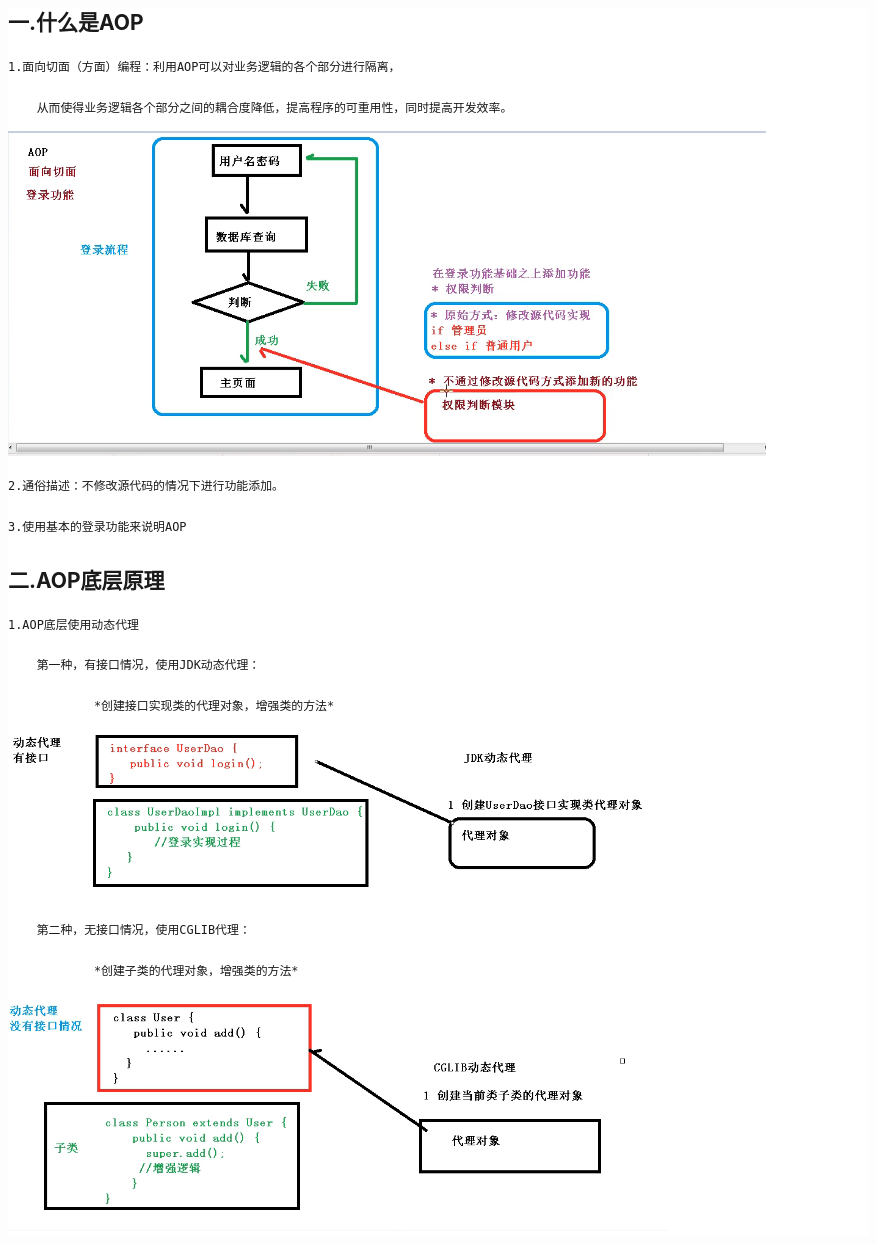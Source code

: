 ## 一.什么是AOP
    
    1.面向切面（方面）编程：利用AOP可以对业务逻辑的各个部分进行隔离，

        从而使得业务逻辑各个部分之间的耦合度降低，提高程序的可重用性，同时提高开发效率。
![img.png](Images/img_23.png)

    2.通俗描述：不修改源代码的情况下进行功能添加。

    3.使用基本的登录功能来说明AOP

## 二.AOP底层原理
    
    1.AOP底层使用动态代理

        第一种，有接口情况，使用JDK动态代理：
                
                *创建接口实现类的代理对象，增强类的方法*
![img_1.png](Images/img_24.png)

        第二种，无接口情况，使用CGLIB代理：
                
                *创建子类的代理对象，增强类的方法*
![img_2.png](Images/img_25.png)
